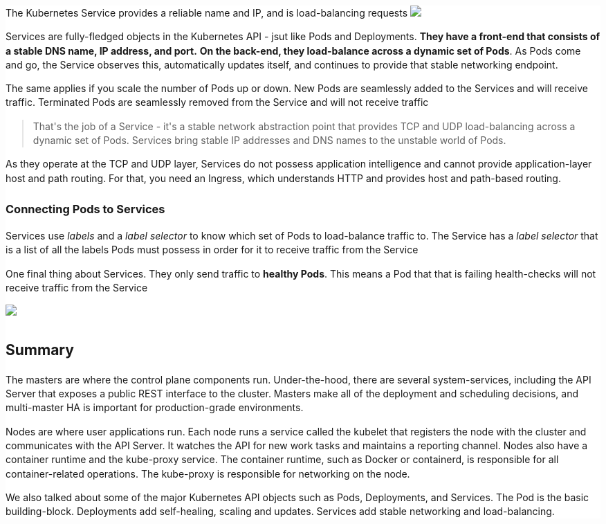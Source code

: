 The Kubernetes Service provides a reliable name and IP, and is load-balancing requests 
![](Screen-shots/Services.png)

Services are fully-fledged objects in the Kubernetes API - jsut like Pods and Deployments. 
**They have a front-end that consists of a stable DNS name, IP address, and port.** 
**On the back-end, they load-balance across a dynamic set of Pods**. As Pods come and go, the Service observes this, automatically updates itself, and continues to provide that stable networking endpoint.

The same applies if you scale the number of Pods up or down. New Pods are seamlessly added to the Services and will receive traffic. Terminated Pods are seamlessly removed from the Service and will not receive traffic

>That's the job of a Service - it's a stable network abstraction point that provides TCP and UDP load-balancing across a dynamic set of Pods. Services bring stable IP addresses and DNS names to the unstable world of Pods.

As they operate at the TCP and UDP layer, Services do not possess application intelligence and cannot provide application-layer host and path routing. For that, you need an Ingress, which understands HTTP and provides host and path-based routing.

### Connecting Pods to Services
Services use *labels* and a *label selector* to know which set of Pods to load-balance traffic to. The Service has a *label selector* that is a list of all the labels Pods must possess in order for it to receive traffic from the Service

One final thing about Services. They only send traffic to **healthy Pods**. This means a Pod that that is failing health-checks will not receive traffic from the Service

![](Screen-shots/Services%20labels%20selector.png)

## Summary
The masters are where the control plane components run. Under-the-hood, there are several system-services, including the API Server that exposes a public REST interface to the cluster. Masters make all of the deployment and scheduling decisions, and multi-master HA is important for production-grade environments.

Nodes are where user applications run. Each node runs a service called the kubelet that registers the node with the cluster and communicates with the API Server. It watches the API for new work tasks and maintains a reporting channel. Nodes also have a container runtime and the kube-proxy service. The container runtime, such as Docker or containerd, is responsible for all container-related operations. The kube-proxy is responsible for networking on the node.

We also talked about some of the major Kubernetes API objects such as Pods, Deployments, and Services. The Pod is the basic building-block. Deployments add self-healing, scaling and updates. Services add stable networking and load-balancing.